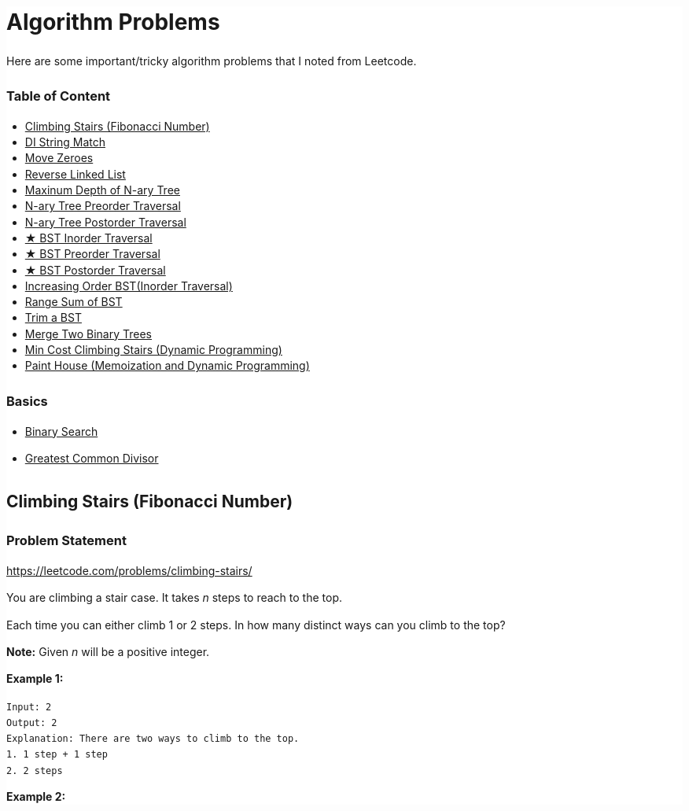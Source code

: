 # Algorithm Problems

Here are some important/tricky algorithm problems that I noted from Leetcode.

### Table of Content

- [Climbing Stairs (Fibonacci Number)](#climbing_stairs)
- [DI String Match](#di_string_match)
- [Move Zeroes](#move_zeroes)
- [Reverse Linked List](#reverse_linked_list)
- [Maxinum Depth of N-ary Tree](#max_depth)
- [N-ary Tree Preorder Traversal](#preorder_traversal)
- [N-ary Tree Postorder Traversal](#postorder_traversal)
- [★ BST Inorder Traversal](#bst_inorder_traversal)
- [★ BST Preorder Traversal](#bst_preorder_traversal)
- [★ BST Postorder Traversal](#bst_postorder_traversal)
- [Increasing Order BST(Inorder Traversal)](#inorder_traversal)
- [Range Sum of BST](#range_sum_of_bst)
- [Trim a BST](#trim_bst)
- [Merge Two Binary Trees](#merge_two_binary_trees)
- [Min Cost Climbing Stairs (Dynamic Programming)](#min_cost_climbing_stairs)
- [Paint House (Memoization and Dynamic Programming)](#paint_house)

### Basics

- [Binary Search](#binary_search)

- [Greatest Common Divisor](#gcd)

<a name='climbing_stairs'></a>

## Climbing Stairs (Fibonacci Number)

### Problem Statement

https://leetcode.com/problems/climbing-stairs/

You are climbing a stair case. It takes *n* steps to reach to the top.

Each time you can either climb 1 or 2 steps. In how many distinct ways can you climb to the top?

**Note:** Given *n* will be a positive integer.

**Example 1:**

```
Input: 2
Output: 2
Explanation: There are two ways to climb to the top.
1. 1 step + 1 step
2. 2 steps
```

**Example 2:**
